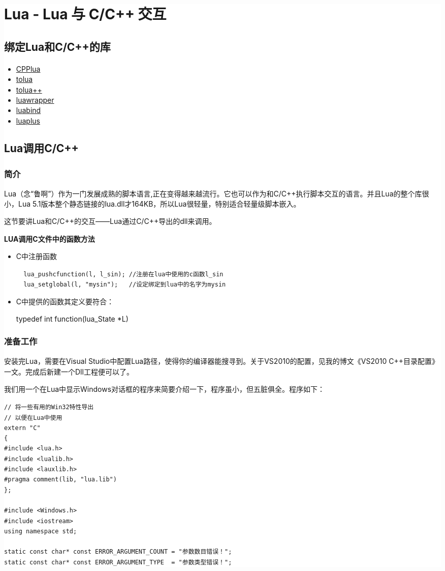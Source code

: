 # Lua - Lua 与 C/C++ 交互

## 绑定Lua和C/C++的库

- [CPPlua](http://sourceforge.net/projects/cpplua/)
- [tolua](http://www.tecgraf.puc-rio.br/~celes/tolua/)
- [tolua++](http://www.codenix.com/~tolua/)
- [luawrapper](http://www.d2-life.com/LBS/blogview.asp?logID=41)
- [luabind](http://luabind.sourceforge.net/)
- [luaplus](http://luaplus.org/)

## Lua调用C/C++

### 简介

Lua（念“鲁啊”）作为一门发展成熟的脚本语言,正在变得越来越流行。它也可以作为和C/C++执行脚本交互的语言。并且Lua的整个库很小，Lua 5.1版本整个静态链接的lua.dll才164KB，所以Lua很轻量，特别适合轻量级脚本嵌入。

这节要讲Lua和C/C++的交互——Lua通过C/C++导出的dll来调用。

**LUA调用C文件中的函数方法**

- C中注册函数

		lua_pushcfunction(l, l_sin); //注册在lua中使用的c函数l_sin
		lua_setglobal(l, "mysin");   //设定绑定到lua中的名字为mysin

- C中提供的函数其定义要符合：

	typedef int function(lua_State *L)

### 准备工作

安装完Lua，需要在Visual Studio中配置Lua路径，使得你的编译器能搜寻到。关于VS2010的配置，见我的博文《VS2010 C++目录配置》一文。完成后新建一个Dll工程便可以了。

我们用一个在Lua中显示Windows对话框的程序来简要介绍一下，程序虽小，但五脏俱全。程序如下：

	// 将一些有用的Win32特性导出
	// 以便在Lua中使用
	extern "C"  
	{  
	#include <lua.h>  
	#include <lualib.h>  
	#include <lauxlib.h>  
	#pragma comment(lib, "lua.lib")  
	};
	
	#include <Windows.h>  
	#include <iostream>  
	using namespace std;
	
	static const char* const ERROR_ARGUMENT_COUNT = "参数数目错误！";  
	static const char* const ERROR_ARGUMENT_TYPE  = "参数类型错误！";  
	